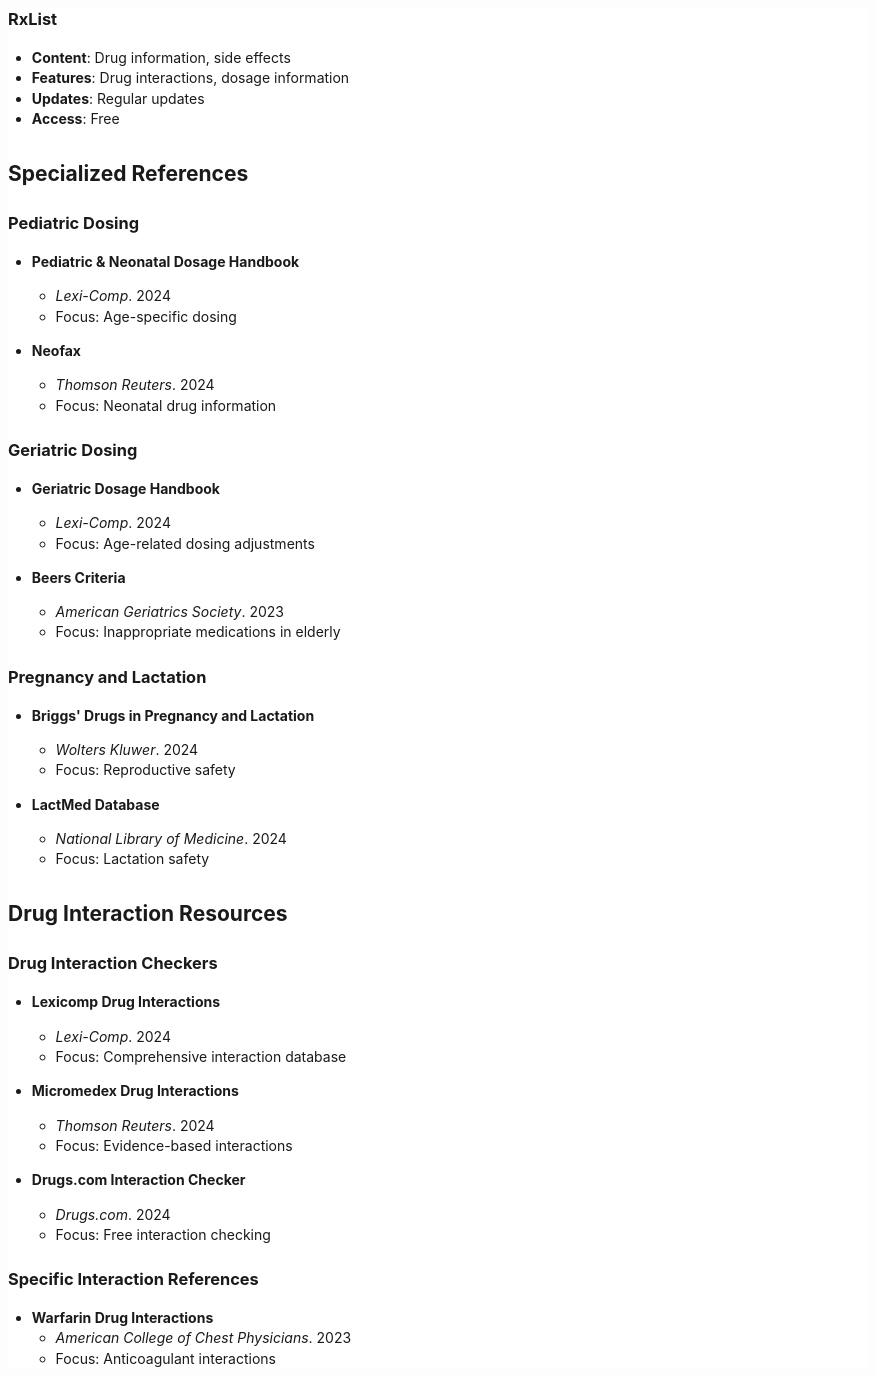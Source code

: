 ### RxList
- **Content**: Drug information, side effects
- **Features**: Drug interactions, dosage information
- **Updates**: Regular updates
- **Access**: Free

## Specialized References

### Pediatric Dosing
- **Pediatric & Neonatal Dosage Handbook**
  - *Lexi-Comp*. 2024
  - Focus: Age-specific dosing

- **Neofax**
  - *Thomson Reuters*. 2024
  - Focus: Neonatal drug information

### Geriatric Dosing
- **Geriatric Dosage Handbook**
  - *Lexi-Comp*. 2024
  - Focus: Age-related dosing adjustments

- **Beers Criteria**
  - *American Geriatrics Society*. 2023
  - Focus: Inappropriate medications in elderly

### Pregnancy and Lactation
- **Briggs' Drugs in Pregnancy and Lactation**
  - *Wolters Kluwer*. 2024
  - Focus: Reproductive safety

- **LactMed Database**
  - *National Library of Medicine*. 2024
  - Focus: Lactation safety

## Drug Interaction Resources

### Drug Interaction Checkers
- **Lexicomp Drug Interactions**
  - *Lexi-Comp*. 2024
  - Focus: Comprehensive interaction database

- **Micromedex Drug Interactions**
  - *Thomson Reuters*. 2024
  - Focus: Evidence-based interactions

- **Drugs.com Interaction Checker**
  - *Drugs.com*. 2024
  - Focus: Free interaction checking

### Specific Interaction References
- **Warfarin Drug Interactions**
  - *American College of Chest Physicians*. 2023
  - Focus: Anticoagulant interactions
